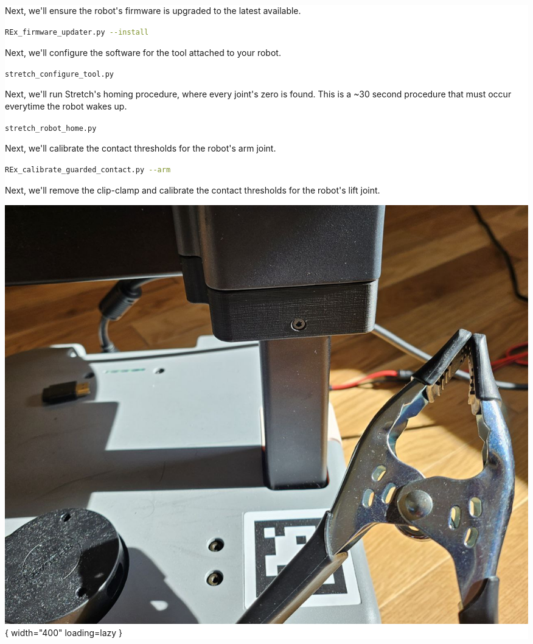 Next, we'll ensure the robot's firmware is upgraded to the latest available.

```{.bash .shell-prompt .copy}
REx_firmware_updater.py --install
```

Next, we'll configure the software for the tool attached to your robot.

```{.bash .shell-prompt .copy}
stretch_configure_tool.py
```

Next, we'll run Stretch's homing procedure, where every joint's zero is found. This is a ~30 second procedure that must occur everytime the robot wakes up.

```{.bash .shell-prompt .copy}
stretch_robot_home.py
```

Next, we'll calibrate the contact thresholds for the robot's arm joint.

```{.bash .shell-prompt .copy}
REx_calibrate_guarded_contact.py --arm
```

Next, we'll remove the clip-clamp and calibrate the contact thresholds for the robot's lift joint.

![remove clip-clamp](./images/remove_clipclamp.jpg){ width="400" loading=lazy }
